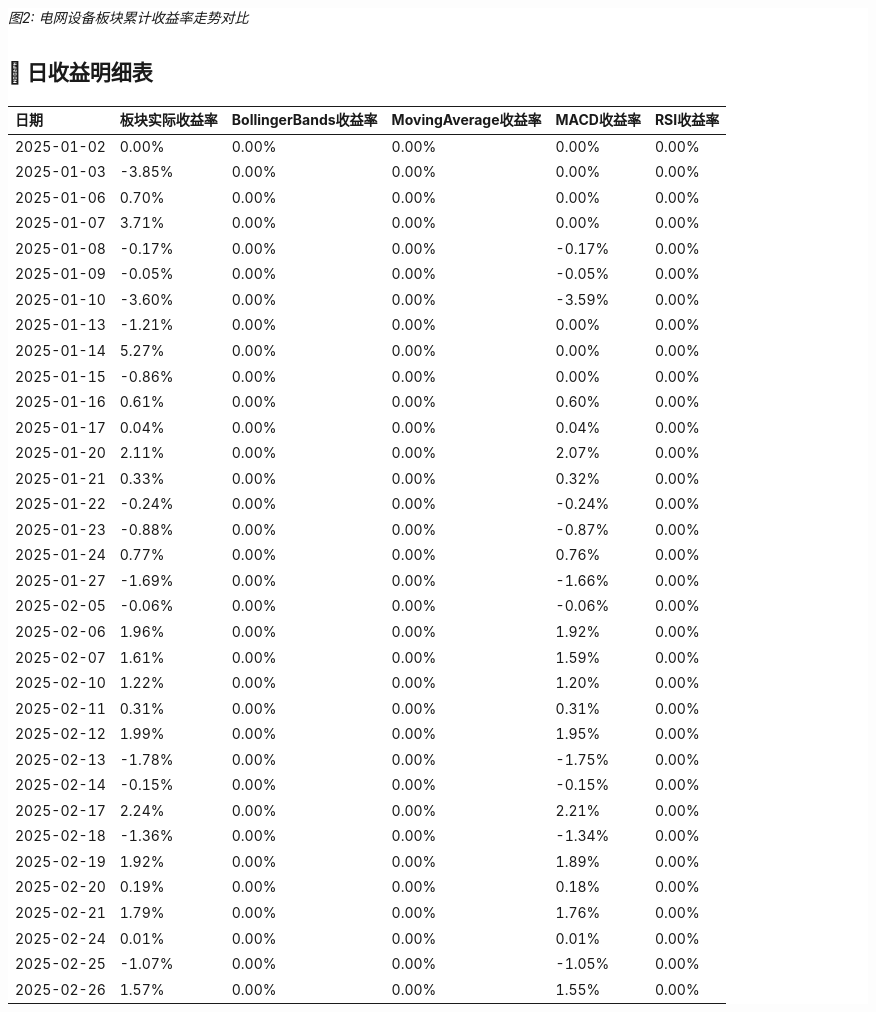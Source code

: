*图2: 电网设备板块累计收益率走势对比*

## 📅 日收益明细表

| 日期         | 板块实际收益率   | BollingerBands收益率   | MovingAverage收益率   | MACD收益率   | RSI收益率   |
|:-----------|:----------|:--------------------|:-------------------|:----------|:---------|
| 2025-01-02 | 0.00%     | 0.00%               | 0.00%              | 0.00%     | 0.00%    |
| 2025-01-03 | -3.85%    | 0.00%               | 0.00%              | 0.00%     | 0.00%    |
| 2025-01-06 | 0.70%     | 0.00%               | 0.00%              | 0.00%     | 0.00%    |
| 2025-01-07 | 3.71%     | 0.00%               | 0.00%              | 0.00%     | 0.00%    |
| 2025-01-08 | -0.17%    | 0.00%               | 0.00%              | -0.17%    | 0.00%    |
| 2025-01-09 | -0.05%    | 0.00%               | 0.00%              | -0.05%    | 0.00%    |
| 2025-01-10 | -3.60%    | 0.00%               | 0.00%              | -3.59%    | 0.00%    |
| 2025-01-13 | -1.21%    | 0.00%               | 0.00%              | 0.00%     | 0.00%    |
| 2025-01-14 | 5.27%     | 0.00%               | 0.00%              | 0.00%     | 0.00%    |
| 2025-01-15 | -0.86%    | 0.00%               | 0.00%              | 0.00%     | 0.00%    |
| 2025-01-16 | 0.61%     | 0.00%               | 0.00%              | 0.60%     | 0.00%    |
| 2025-01-17 | 0.04%     | 0.00%               | 0.00%              | 0.04%     | 0.00%    |
| 2025-01-20 | 2.11%     | 0.00%               | 0.00%              | 2.07%     | 0.00%    |
| 2025-01-21 | 0.33%     | 0.00%               | 0.00%              | 0.32%     | 0.00%    |
| 2025-01-22 | -0.24%    | 0.00%               | 0.00%              | -0.24%    | 0.00%    |
| 2025-01-23 | -0.88%    | 0.00%               | 0.00%              | -0.87%    | 0.00%    |
| 2025-01-24 | 0.77%     | 0.00%               | 0.00%              | 0.76%     | 0.00%    |
| 2025-01-27 | -1.69%    | 0.00%               | 0.00%              | -1.66%    | 0.00%    |
| 2025-02-05 | -0.06%    | 0.00%               | 0.00%              | -0.06%    | 0.00%    |
| 2025-02-06 | 1.96%     | 0.00%               | 0.00%              | 1.92%     | 0.00%    |
| 2025-02-07 | 1.61%     | 0.00%               | 0.00%              | 1.59%     | 0.00%    |
| 2025-02-10 | 1.22%     | 0.00%               | 0.00%              | 1.20%     | 0.00%    |
| 2025-02-11 | 0.31%     | 0.00%               | 0.00%              | 0.31%     | 0.00%    |
| 2025-02-12 | 1.99%     | 0.00%               | 0.00%              | 1.95%     | 0.00%    |
| 2025-02-13 | -1.78%    | 0.00%               | 0.00%              | -1.75%    | 0.00%    |
| 2025-02-14 | -0.15%    | 0.00%               | 0.00%              | -0.15%    | 0.00%    |
| 2025-02-17 | 2.24%     | 0.00%               | 0.00%              | 2.21%     | 0.00%    |
| 2025-02-18 | -1.36%    | 0.00%               | 0.00%              | -1.34%    | 0.00%    |
| 2025-02-19 | 1.92%     | 0.00%               | 0.00%              | 1.89%     | 0.00%    |
| 2025-02-20 | 0.19%     | 0.00%               | 0.00%              | 0.18%     | 0.00%    |
| 2025-02-21 | 1.79%     | 0.00%               | 0.00%              | 1.76%     | 0.00%    |
| 2025-02-24 | 0.01%     | 0.00%               | 0.00%              | 0.01%     | 0.00%    |
| 2025-02-25 | -1.07%    | 0.00%               | 0.00%              | -1.05%    | 0.00%    |
| 2025-02-26 | 1.57%     | 0.00%               | 0.00%              | 1.55%     | 0.00%    |